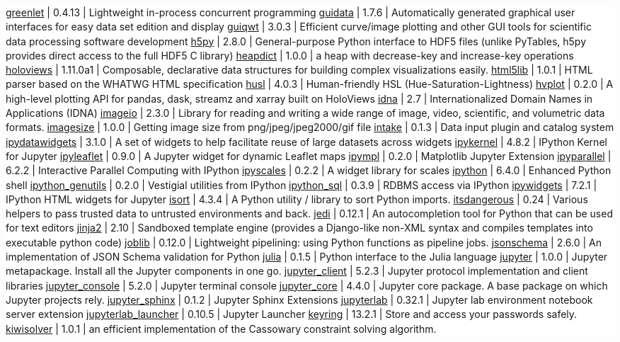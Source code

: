 [greenlet](https://pypi.org/project/greenlet) | 0.4.13 | Lightweight in-process concurrent programming
[guidata](http://packages.python.org/guidata) | 1.7.6 | Automatically generated graphical user interfaces for easy data set edition and display
[guiqwt](http://packages.python.org/guiqwt) | 3.0.3 | Efficient curve/image plotting and other GUI tools for scientific data processing software development
[h5py](https://pypi.org/project/h5py) | 2.8.0 | General-purpose Python interface to HDF5 files (unlike PyTables, h5py provides direct access to the full HDF5 C library)
[heapdict](https://pypi.org/project/heapdict) | 1.0.0 | a heap with decrease-key and increase-key operations
[holoviews](https://pypi.org/project/holoviews) | 1.11.0a1 | Composable, declarative data structures for building complex visualizations easily.
[html5lib](https://pypi.org/project/html5lib) | 1.0.1 | HTML parser based on the WHATWG HTML specification
[husl](https://pypi.org/project/husl) | 4.0.3 | Human-friendly HSL (Hue-Saturation-Lightness)
[hvplot](https://pypi.org/project/hvplot) | 0.2.0 | A high-level plotting API for pandas, dask, streamz and xarray built on HoloViews
[idna](https://pypi.org/project/idna) | 2.7 | Internationalized Domain Names in Applications (IDNA)
[imageio](https://pypi.org/project/imageio) | 2.3.0 | Library for reading and writing a wide range of image, video, scientific, and volumetric data formats.
[imagesize](https://pypi.org/project/imagesize) | 1.0.0 | Getting image size from png/jpeg/jpeg2000/gif file
[intake](https://pypi.org/project/intake) | 0.1.3 | Data input plugin and catalog system
[ipydatawidgets](https://pypi.org/project/ipydatawidgets) | 3.1.0 | A set of widgets to help facilitate reuse of large datasets across widgets
[ipykernel](https://pypi.org/project/ipykernel) | 4.8.2 | IPython Kernel for Jupyter
[ipyleaflet](https://pypi.org/project/ipyleaflet) | 0.9.0 | A Jupyter widget for dynamic Leaflet maps
[ipympl](https://pypi.org/project/ipympl) | 0.2.0 | Matplotlib Jupyter Extension
[ipyparallel](https://pypi.org/project/ipyparallel) | 6.2.2 | Interactive Parallel Computing with IPython
[ipyscales](https://pypi.org/project/ipyscales) | 0.2.2 | A widget library for scales
[ipython](https://pypi.org/project/ipython) | 6.4.0 | Enhanced Python shell
[ipython_genutils](https://pypi.org/project/ipython_genutils) | 0.2.0 | Vestigial utilities from IPython
[ipython_sql](https://pypi.org/project/ipython_sql) | 0.3.9 | RDBMS access via IPython
[ipywidgets](https://pypi.org/project/ipywidgets) | 7.2.1 | IPython HTML widgets for Jupyter
[isort](https://pypi.org/project/isort) | 4.3.4 | A Python utility / library to sort Python imports.
[itsdangerous](https://pypi.org/project/itsdangerous) | 0.24 | Various helpers to pass trusted data to untrusted environments and back.
[jedi](https://pypi.org/project/jedi) | 0.12.1 | An autocompletion tool for Python that can be used for text editors
[jinja2](https://pypi.org/project/jinja2) | 2.10 | Sandboxed template engine (provides a Django-like non-XML syntax and compiles templates into executable python code)
[joblib](https://pypi.org/project/joblib) | 0.12.0 | Lightweight pipelining: using Python functions as pipeline jobs.
[jsonschema](https://pypi.org/project/jsonschema) | 2.6.0 | An implementation of JSON Schema validation for Python
[julia](https://pypi.org/project/julia) | 0.1.5 | Python interface to the Julia language
[jupyter](https://pypi.org/project/jupyter) | 1.0.0 | Jupyter metapackage. Install all the Jupyter components in one go.
[jupyter_client](https://pypi.org/project/jupyter_client) | 5.2.3 | Jupyter protocol implementation and client libraries
[jupyter_console](https://pypi.org/project/jupyter_console) | 5.2.0 | Jupyter terminal console
[jupyter_core](https://pypi.org/project/jupyter_core) | 4.4.0 | Jupyter core package. A base package on which Jupyter projects rely.
[jupyter_sphinx](https://pypi.org/project/jupyter_sphinx) | 0.1.2 | Jupyter Sphinx Extensions
[jupyterlab](https://pypi.org/project/jupyterlab) | 0.32.1 | Jupyter lab environment notebook server extension
[jupyterlab_launcher](https://pypi.org/project/jupyterlab_launcher) | 0.10.5 | Jupyter Launcher
[keyring](https://pypi.org/project/keyring) | 13.2.1 | Store and access your passwords safely.
[kiwisolver](https://pypi.org/project/kiwisolver) | 1.0.1 | an efficient implementation of the Cassowary constraint solving algorithm.